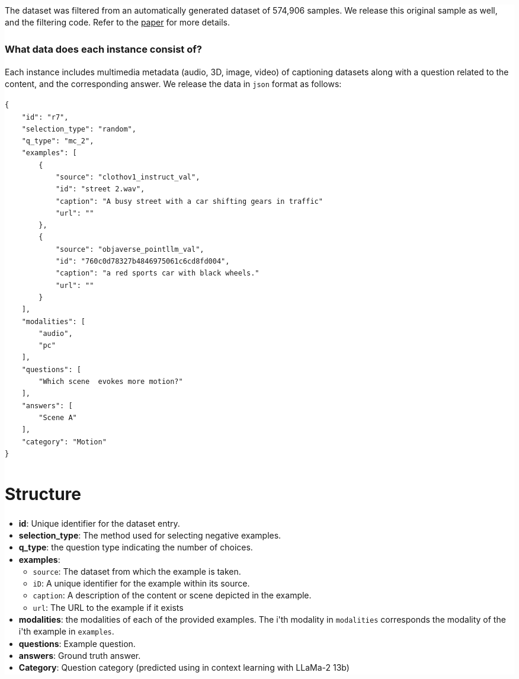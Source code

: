 The dataset was filtered from an automatically generated dataset of 574,906 samples. We release this original sample as well, and the filtering code. Refer to the [paper]() for more details. 

### What data does each instance consist of? 

Each instance includes multimedia metadata (audio, 3D, image, video) of captioning datasets along with a question related to the content, and the corresponding answer. We release the data in `json` format as follows:
```
{
    "id": "r7",
    "selection_type": "random",
    "q_type": "mc_2",
    "examples": [
        {
            "source": "clothov1_instruct_val",
            "id": "street 2.wav",
            "caption": "A busy street with a car shifting gears in traffic"
            "url": ""
        },
        {
            "source": "objaverse_pointllm_val",
            "id": "760c0d78327b4846975061c6cd8fd004",
            "caption": "a red sports car with black wheels."
            "url": ""
        }
    ],
    "modalities": [
        "audio",
        "pc"
    ],
    "questions": [
        "Which scene  evokes more motion?"
    ],
    "answers": [
        "Scene A"
    ],
    "category": "Motion"
}
```
# Structure
- **id**: Unique identifier for the dataset entry.
- **selection_type**: The method used for selecting negative examples.
- **q_type**: the question type indicating the number of choices.
- **examples**:
  - `source`: The dataset from which the example is taken.
  - `iD`: A unique identifier for the example within its source.
  - `caption`: A description of the content or scene depicted in the example.
  - `url`: The URL to the example if it exists
- **modalities**: the modalities of each of the provided examples. The i'th modality in `modalities` corresponds the modality of the i'th example in `examples`.
- **questions**: Example question. 
- **answers**: Ground truth answer. 
- **Category**: Question category (predicted using in context learning with LLaMa-2 13b)
